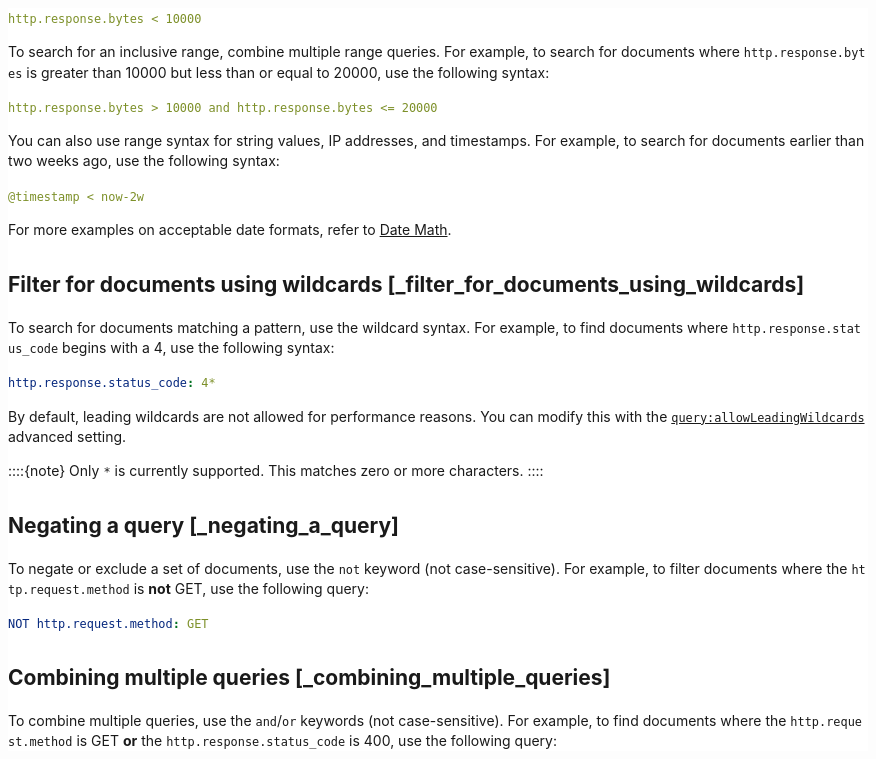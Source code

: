 ```yaml
http.response.bytes < 10000
```

To search for an inclusive range, combine multiple range queries. For example, to search for documents where `http.response.bytes` is greater than 10000 but less than or equal to 20000, use the following syntax:

```yaml
http.response.bytes > 10000 and http.response.bytes <= 20000
```

You can also use range syntax for string values, IP addresses, and timestamps. For example, to search for documents earlier than two weeks ago, use the following syntax:

```yaml
@timestamp < now-2w
```

For more examples on acceptable date formats, refer to [Date Math](asciidocalypse://docs/elasticsearch/docs/reference/elasticsearch/rest-apis/common-options.md#date-math).


## Filter for documents using wildcards [_filter_for_documents_using_wildcards] 

To search for documents matching a pattern, use the wildcard syntax. For example, to find documents where `http.response.status_code` begins with a 4, use the following syntax:

```yaml
http.response.status_code: 4*
```

By default, leading wildcards are not allowed for performance reasons. You can modify this with the [`query:allowLeadingWildcards`](asciidocalypse://docs/kibana/docs/reference/advanced-settings.md#query-allowleadingwildcards) advanced setting.

::::{note} 
Only `*` is currently supported. This matches zero or more characters.
::::



## Negating a query [_negating_a_query] 

To negate or exclude a set of documents, use the `not` keyword (not case-sensitive). For example, to filter documents where the `http.request.method` is **not** GET, use the following query:

```yaml
NOT http.request.method: GET
```


## Combining multiple queries [_combining_multiple_queries] 

To combine multiple queries, use the `and`/`or` keywords (not case-sensitive). For example, to find documents where the `http.request.method` is GET **or** the `http.response.status_code` is 400, use the following query:
